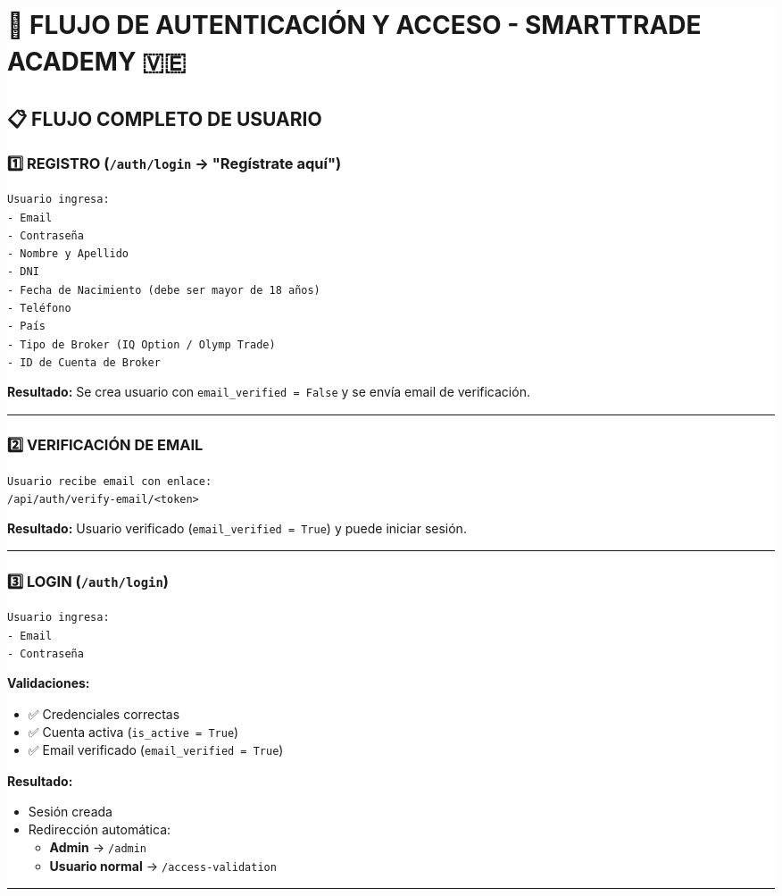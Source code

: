 # 🔐 FLUJO DE AUTENTICACIÓN Y ACCESO - SMARTTRADE ACADEMY 🇻🇪

## 📋 FLUJO COMPLETO DE USUARIO

### 1️⃣ **REGISTRO** (`/auth/login` → "Regístrate aquí")
```
Usuario ingresa:
- Email
- Contraseña
- Nombre y Apellido
- DNI
- Fecha de Nacimiento (debe ser mayor de 18 años)
- Teléfono
- País
- Tipo de Broker (IQ Option / Olymp Trade)
- ID de Cuenta de Broker
```

**Resultado:** Se crea usuario con `email_verified = False` y se envía email de verificación.

---

### 2️⃣ **VERIFICACIÓN DE EMAIL**
```
Usuario recibe email con enlace:
/api/auth/verify-email/<token>
```

**Resultado:** Usuario verificado (`email_verified = True`) y puede iniciar sesión.

---

### 3️⃣ **LOGIN** (`/auth/login`)
```
Usuario ingresa:
- Email
- Contraseña
```

**Validaciones:**
- ✅ Credenciales correctas
- ✅ Cuenta activa (`is_active = True`)
- ✅ Email verificado (`email_verified = True`)

**Resultado:** 
- Sesión creada
- Redirección automática:
  - **Admin** → `/admin`
  - **Usuario normal** → `/access-validation`

---
